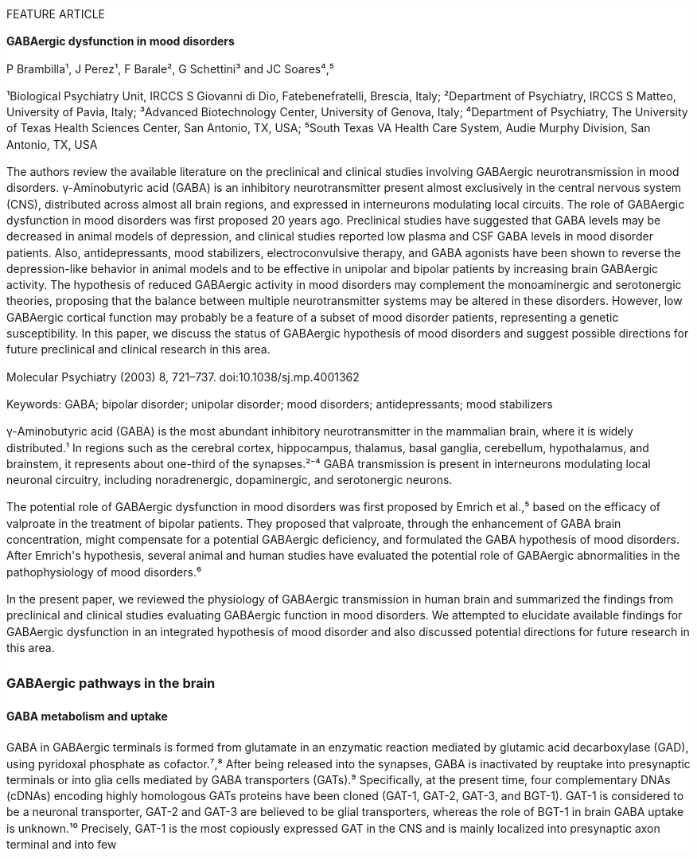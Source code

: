 
FEATURE ARTICLE

**GABAergic dysfunction in mood disorders**

P Brambilla¹, J Perez¹, F Barale², G Schettini³ and JC Soares⁴,⁵

¹Biological Psychiatry Unit, IRCCS S Giovanni di Dio, Fatebenefratelli, Brescia, Italy; ²Department of Psychiatry, IRCCS S Matteo, University of Pavia, Italy; ³Advanced Biotechnology Center, University of Genova, Italy; ⁴Department of Psychiatry, The University of Texas Health Sciences Center, San Antonio, TX, USA; ⁵South Texas VA Health Care System, Audie Murphy Division, San Antonio, TX, USA

The authors review the available literature on the preclinical and clinical studies involving GABAergic neurotransmission in mood disorders. γ-Aminobutyric acid (GABA) is an inhibitory neurotransmitter present almost exclusively in the central nervous system (CNS), distributed across almost all brain regions, and expressed in interneurons modulating local circuits. The role of GABAergic dysfunction in mood disorders was first proposed 20 years ago. Preclinical studies have suggested that GABA levels may be decreased in animal models of depression, and clinical studies reported low plasma and CSF GABA levels in mood disorder patients. Also, antidepressants, mood stabilizers, electroconvulsive therapy, and GABA agonists have been shown to reverse the depression-like behavior in animal models and to be effective in unipolar and bipolar patients by increasing brain GABAergic activity. The hypothesis of reduced GABAergic activity in mood disorders may complement the monoaminergic and serotonergic theories, proposing that the balance between multiple neurotransmitter systems may be altered in these disorders. However, low GABAergic cortical function may probably be a feature of a subset of mood disorder patients, representing a genetic susceptibility. In this paper, we discuss the status of GABAergic hypothesis of mood disorders and suggest possible directions for future preclinical and clinical research in this area.

Molecular Psychiatry (2003) 8, 721–737. doi:10.1038/sj.mp.4001362

Keywords: GABA; bipolar disorder; unipolar disorder; mood disorders; antidepressants; mood stabilizers

γ-Aminobutyric acid (GABA) is the most abundant inhibitory neurotransmitter in the mammalian brain, where it is widely distributed.¹ In regions such as the cerebral cortex, hippocampus, thalamus, basal ganglia, cerebellum, hypothalamus, and brainstem, it represents about one-third of the synapses.²⁻⁴ GABA transmission is present in interneurons modulating local neuronal circuitry, including noradrenergic, dopaminergic, and serotonergic neurons.

The potential role of GABAergic dysfunction in mood disorders was first proposed by Emrich et al.,⁵ based on the efficacy of valproate in the treatment of bipolar patients. They proposed that valproate, through the enhancement of GABA brain concentration, might compensate for a potential GABAergic deficiency, and formulated the GABA hypothesis of mood disorders. After Emrich's hypothesis, several animal and human studies have evaluated the potential role of GABAergic abnormalities in the pathophysiology of mood disorders.⁶

In the present paper, we reviewed the physiology of GABAergic transmission in human brain and summarized the findings from preclinical and clinical studies evaluating GABAergic function in mood disorders. We attempted to elucidate available findings for GABAergic dysfunction in an integrated hypothesis of mood disorder and also discussed potential directions for future research in this area.

### GABAergic pathways in the brain

#### GABA metabolism and uptake

GABA in GABAergic terminals is formed from glutamate in an enzymatic reaction mediated by glutamic acid decarboxylase (GAD), using pyridoxal phosphate as cofactor.⁷,⁸ After being released into the synapses, GABA is inactivated by reuptake into presynaptic terminals or into glia cells mediated by GABA transporters (GATs).⁹ Specifically, at the present time, four complementary DNAs (cDNAs) encoding highly homologous GATs proteins have been cloned (GAT-1, GAT-2, GAT-3, and BGT-1). GAT-1 is considered to be a neuronal transporter, GAT-2 and GAT-3 are believed to be glial transporters, whereas the role of BGT-1 in brain GABA uptake is unknown.¹⁰ Precisely, GAT-1 is the most copiously expressed GAT in the CNS and is mainly localized into presynaptic axon terminal and into few
